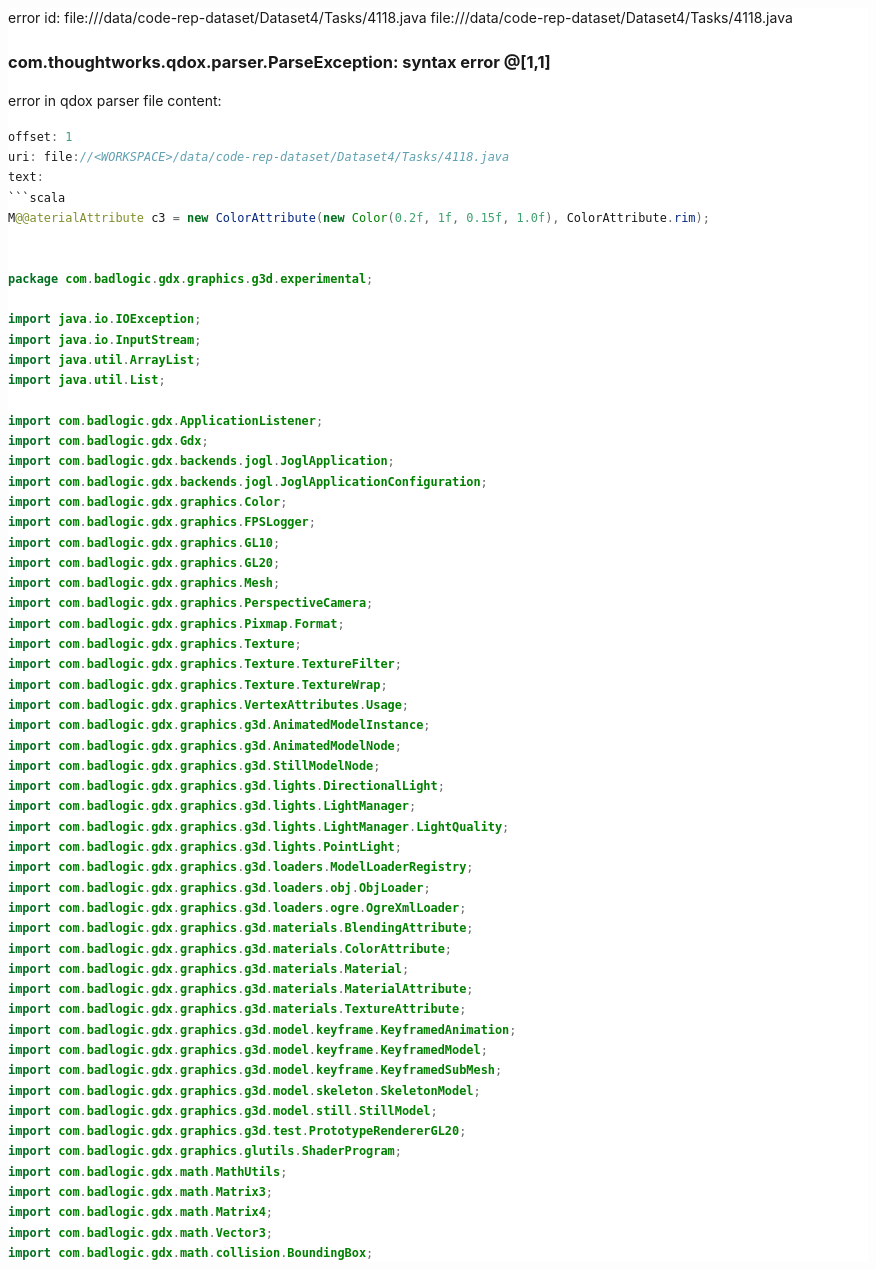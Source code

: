 error id: file://<WORKSPACE>/data/code-rep-dataset/Dataset4/Tasks/4118.java
file://<WORKSPACE>/data/code-rep-dataset/Dataset4/Tasks/4118.java
### com.thoughtworks.qdox.parser.ParseException: syntax error @[1,1]

error in qdox parser
file content:
```java
offset: 1
uri: file://<WORKSPACE>/data/code-rep-dataset/Dataset4/Tasks/4118.java
text:
```scala
M@@aterialAttribute c3 = new ColorAttribute(new Color(0.2f, 1f, 0.15f, 1.0f), ColorAttribute.rim);


package com.badlogic.gdx.graphics.g3d.experimental;

import java.io.IOException;
import java.io.InputStream;
import java.util.ArrayList;
import java.util.List;

import com.badlogic.gdx.ApplicationListener;
import com.badlogic.gdx.Gdx;
import com.badlogic.gdx.backends.jogl.JoglApplication;
import com.badlogic.gdx.backends.jogl.JoglApplicationConfiguration;
import com.badlogic.gdx.graphics.Color;
import com.badlogic.gdx.graphics.FPSLogger;
import com.badlogic.gdx.graphics.GL10;
import com.badlogic.gdx.graphics.GL20;
import com.badlogic.gdx.graphics.Mesh;
import com.badlogic.gdx.graphics.PerspectiveCamera;
import com.badlogic.gdx.graphics.Pixmap.Format;
import com.badlogic.gdx.graphics.Texture;
import com.badlogic.gdx.graphics.Texture.TextureFilter;
import com.badlogic.gdx.graphics.Texture.TextureWrap;
import com.badlogic.gdx.graphics.VertexAttributes.Usage;
import com.badlogic.gdx.graphics.g3d.AnimatedModelInstance;
import com.badlogic.gdx.graphics.g3d.AnimatedModelNode;
import com.badlogic.gdx.graphics.g3d.StillModelNode;
import com.badlogic.gdx.graphics.g3d.lights.DirectionalLight;
import com.badlogic.gdx.graphics.g3d.lights.LightManager;
import com.badlogic.gdx.graphics.g3d.lights.LightManager.LightQuality;
import com.badlogic.gdx.graphics.g3d.lights.PointLight;
import com.badlogic.gdx.graphics.g3d.loaders.ModelLoaderRegistry;
import com.badlogic.gdx.graphics.g3d.loaders.obj.ObjLoader;
import com.badlogic.gdx.graphics.g3d.loaders.ogre.OgreXmlLoader;
import com.badlogic.gdx.graphics.g3d.materials.BlendingAttribute;
import com.badlogic.gdx.graphics.g3d.materials.ColorAttribute;
import com.badlogic.gdx.graphics.g3d.materials.Material;
import com.badlogic.gdx.graphics.g3d.materials.MaterialAttribute;
import com.badlogic.gdx.graphics.g3d.materials.TextureAttribute;
import com.badlogic.gdx.graphics.g3d.model.keyframe.KeyframedAnimation;
import com.badlogic.gdx.graphics.g3d.model.keyframe.KeyframedModel;
import com.badlogic.gdx.graphics.g3d.model.keyframe.KeyframedSubMesh;
import com.badlogic.gdx.graphics.g3d.model.skeleton.SkeletonModel;
import com.badlogic.gdx.graphics.g3d.model.still.StillModel;
import com.badlogic.gdx.graphics.g3d.test.PrototypeRendererGL20;
import com.badlogic.gdx.graphics.glutils.ShaderProgram;
import com.badlogic.gdx.math.MathUtils;
import com.badlogic.gdx.math.Matrix3;
import com.badlogic.gdx.math.Matrix4;
import com.badlogic.gdx.math.Vector3;
import com.badlogic.gdx.math.collision.BoundingBox;
```